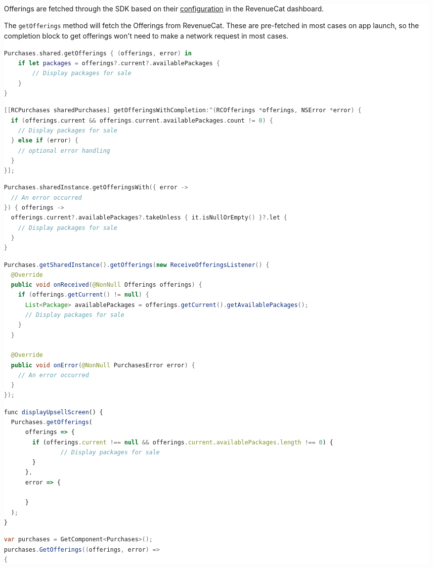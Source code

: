 Offerings are fetched through the SDK based on their [configuration](doc:entitlements) in the RevenueCat dashboard.

The `getOfferings` method will fetch the Offerings from RevenueCat. These are pre-fetched in most cases on app launch, so the completion block to get offerings won't need to make a network request in most cases. 
```swift
Purchases.shared.getOfferings { (offerings, error) in
    if let packages = offerings?.current?.availablePackages {
        // Display packages for sale
    }
}
```
```objectivec
[[RCPurchases sharedPurchases] getOfferingsWithCompletion:^(RCOfferings *offerings, NSError *error) {
  if (offerings.current && offerings.current.availablePackages.count != 0) {
    // Display packages for sale
  } else if (error) {
    // optional error handling
  }
}];
```
```kotlin
Purchases.sharedInstance.getOfferingsWith({ error ->
  // An error occurred
}) { offerings ->
  offerings.current?.availablePackages?.takeUnless { it.isNullOrEmpty() }?.let {
    // Display packages for sale
  }
}
```
```java
Purchases.getSharedInstance().getOfferings(new ReceiveOfferingsListener() {
  @Override
  public void onReceived(@NonNull Offerings offerings) {
    if (offerings.getCurrent() != null) {
      List<Package> availablePackages = offerings.getCurrent().getAvailablePackages();
      // Display packages for sale
    }
  }
  
  @Override
  public void onError(@NonNull PurchasesError error) {
    // An error occurred
  }
});
```
```javascript
func displayUpsellScreen() {
  Purchases.getOfferings(
      offerings => {
        if (offerings.current !== null && offerings.current.availablePackages.length !== 0) {  
			    // Display packages for sale
        }
      },
      error => {

      }
  );
}
```
```csharp
var purchases = GetComponent<Purchases>();
purchases.GetOfferings((offerings, error) =>
{
```